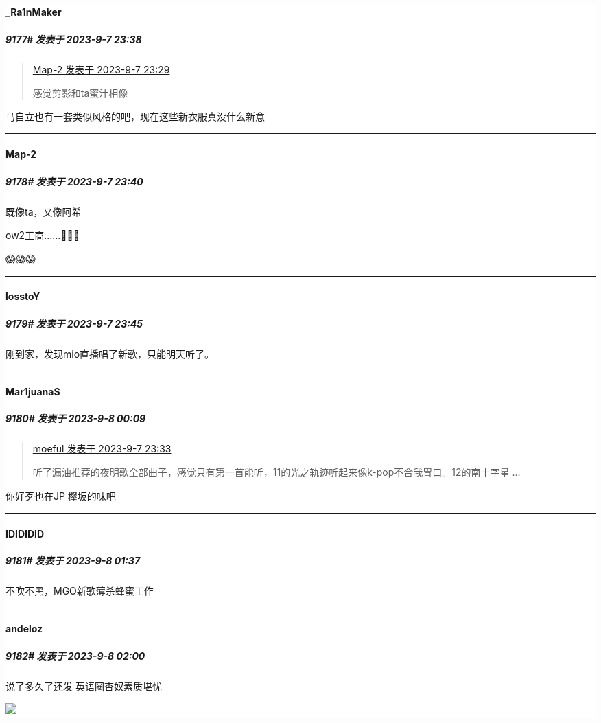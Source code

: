 ####  _Ra1nMaker  
##### 9177#       发表于 2023-9-7 23:38

<blockquote><a href="httphttps://bbs.saraba1st.com/2b/forum.php?mod=redirect&amp;goto=findpost&amp;pid=62328605&amp;ptid=2144166" target="_blank">Map-2 发表于 2023-9-7 23:29</a>

感觉剪影和ta蜜汁相像</blockquote>
马自立也有一套类似风格的吧，现在这些新衣服真没什么新意

*****

####  Map-2  
##### 9178#       发表于 2023-9-7 23:40

既像ta，又像阿希

ow2工商......🤔🤔🤔

😱😱😱


*****

####  losstoY  
##### 9179#       发表于 2023-9-7 23:45

刚到家，发现mio直播唱了新歌，只能明天听了。


*****

####  Mar1juanaS  
##### 9180#       发表于 2023-9-8 00:09

<blockquote><a href="httphttps://bbs.saraba1st.com/2b/forum.php?mod=redirect&amp;goto=findpost&amp;pid=62328630&amp;ptid=2144166" target="_blank">moeful 发表于 2023-9-7 23:33</a>

听了漏油推荐的夜明歌全部曲子，感觉只有第一首能听，11的光之轨迹听起来像k-pop不合我胃口。12的南十字星 ...</blockquote>
你好歹也在JP 欅坂的味吧


*****

####  IDIDIDID  
##### 9181#       发表于 2023-9-8 01:37

不吹不黑，MGO新歌薄杀蜂蜜工作


*****

####  andeloz  
##### 9182#       发表于 2023-9-8 02:00

说了多久了还发 英语圈杏奴素质堪忧

<img src="https://img.saraba1st.com/forum/202309/08/015946ox5v5sy8xs484zyp.png" referrerpolicy="no-referrer">
